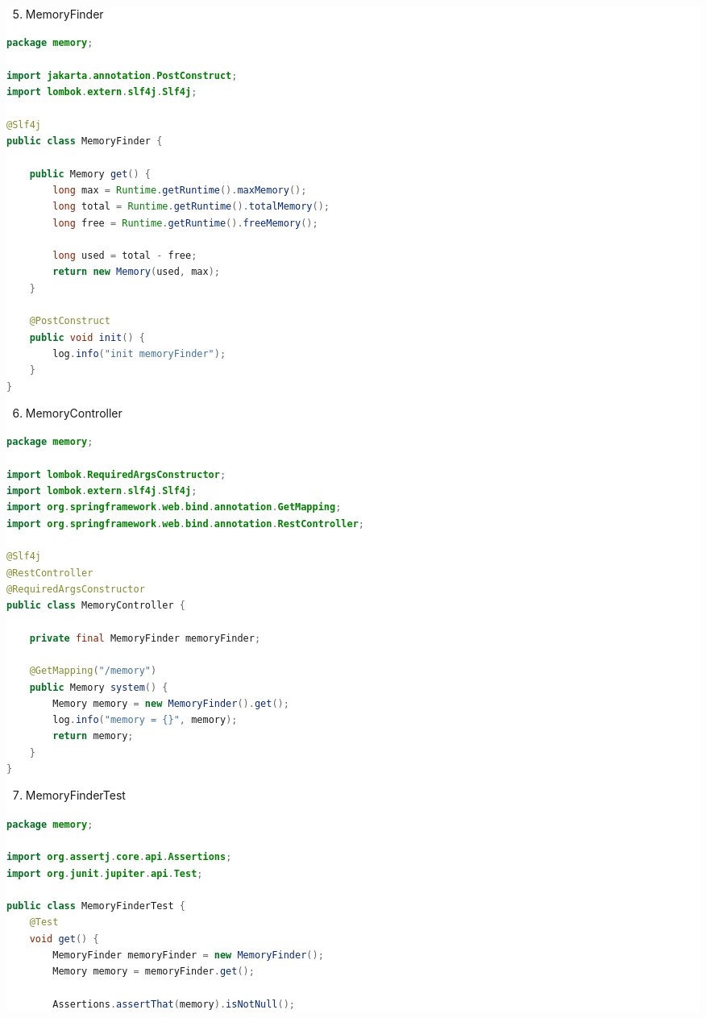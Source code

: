
5. MemoryFinder
```java
package memory;

import jakarta.annotation.PostConstruct;
import lombok.extern.slf4j.Slf4j;

@Slf4j
public class MemoryFinder {

    public Memory get() {
        long max = Runtime.getRuntime().maxMemory();
        long total = Runtime.getRuntime().totalMemory();
        long free = Runtime.getRuntime().freeMemory();

        long used = total - free;
        return new Memory(used, max);
    }

    @PostConstruct
    public void init() {
        log.info("init memoryFinder");
    }
}
```

6. MemoryController
```java
package memory;

import lombok.RequiredArgsConstructor;
import lombok.extern.slf4j.Slf4j;
import org.springframework.web.bind.annotation.GetMapping;
import org.springframework.web.bind.annotation.RestController;

@Slf4j
@RestController
@RequiredArgsConstructor
public class MemoryController {

    private final MemoryFinder memoryFinder;

    @GetMapping("/memory")
    public Memory system() {
        Memory memory = new MemoryFinder().get();
        log.info("memory = {}", memory);
        return memory;
    }
}
```

7. MemoryFinderTest
```java
package memory;

import org.assertj.core.api.Assertions;
import org.junit.jupiter.api.Test;

public class MemoryFinderTest {
    @Test
    void get() {
        MemoryFinder memoryFinder = new MemoryFinder();
        Memory memory = memoryFinder.get();

        Assertions.assertThat(memory).isNotNull();
```